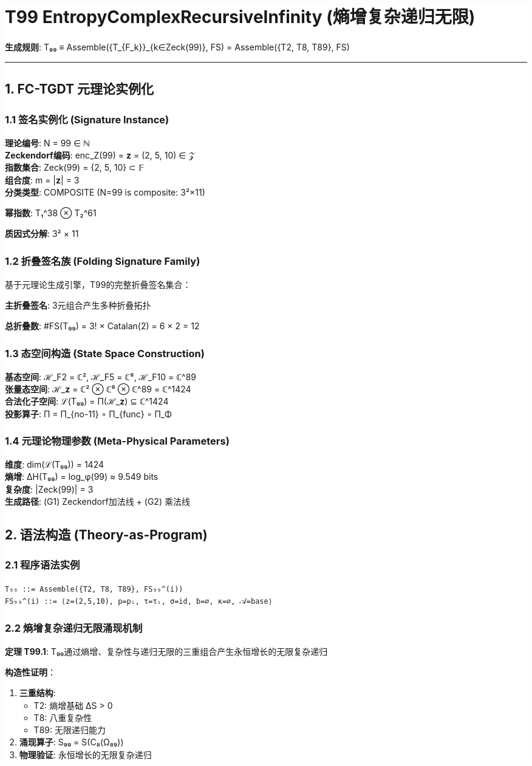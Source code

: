 # T99 EntropyComplexRecursiveInfinity (熵增复杂递归无限)

**生成规则**: T₉₉ ≡ Assemble({T_{F_k}}_{k∈Zeck(99)}, FS) = Assemble({T2, T8, T89}, FS)

---

## 1. FC-TGDT 元理论实例化

### 1.1 签名实例化 (Signature Instance)
**理论编号**: N = 99 ∈ ℕ  
**Zeckendorf编码**: enc_Z(99) = **z** = (2, 5, 10) ∈ 𝒵  
**指数集合**: Zeck(99) = {2, 5, 10} ⊂ 𝔽  
**组合度**: m = |**z**| = 3  
**分类类型**: COMPOSITE (N=99 is composite: 3²×11) 

**幂指数**: T₁^38 ⊗ T₂^61

**质因式分解**: 3² × 11

### 1.2 折叠签名族 (Folding Signature Family)
基于元理论生成引擎，T99的完整折叠签名集合：

**主折叠签名**: 3元组合产生多种折叠拓扑

**总折叠数**: #FS(T₉₉) = 3! × Catalan(2) = 6 × 2 = 12

### 1.3 态空间构造 (State Space Construction)
**基态空间**: ℋ_F2 = ℂ², ℋ_F5 = ℂ⁸, ℋ_F10 = ℂ^89  
**张量态空间**: ℋ_**z** = ℂ² ⊗ ℂ⁸ ⊗ ℂ^89 = ℂ^1424  
**合法化子空间**: ℒ(T₉₉) = Π(ℋ_**z**) ⊆ ℂ^1424  
**投影算子**: Π = Π_{no-11} ∘ Π_{func} ∘ Π_Φ

### 1.4 元理论物理参数 (Meta-Physical Parameters)
**维度**: dim(ℒ(T₉₉)) = 1424  
**熵增**: ΔH(T₉₉) = log_φ(99) ≈ 9.549 bits  
**复杂度**: |Zeck(99)| = 3  
**生成路径**: (G1) Zeckendorf加法线 + (G2) 乘法线

## 2. 语法构造 (Theory-as-Program)

### 2.1 程序语法实例
```
T₉₉ ::= Assemble({T2, T8, T89}, FS₉₉^(i))
FS₉₉^(i) ::= ⟨z=(2,5,10), p=pᵢ, τ=τᵢ, σ=id, b=∅, κ=∅, 𝒜=base⟩
```

### 2.2 熵增复杂递归无限涌现机制
**定理 T99.1**: T₉₉通过熵增、复杂性与递归无限的三重组合产生永恒增长的无限复杂递归

**构造性证明**：
1. **三重结构**: 
   - T2: 熵增基础 ΔS > 0
   - T8: 八重复杂性
   - T89: 无限递归能力
2. **涌现算子**: S₉₉ = S(C₈(Ω₈₉))
3. **物理验证**: 永恒增长的无限复杂递归
